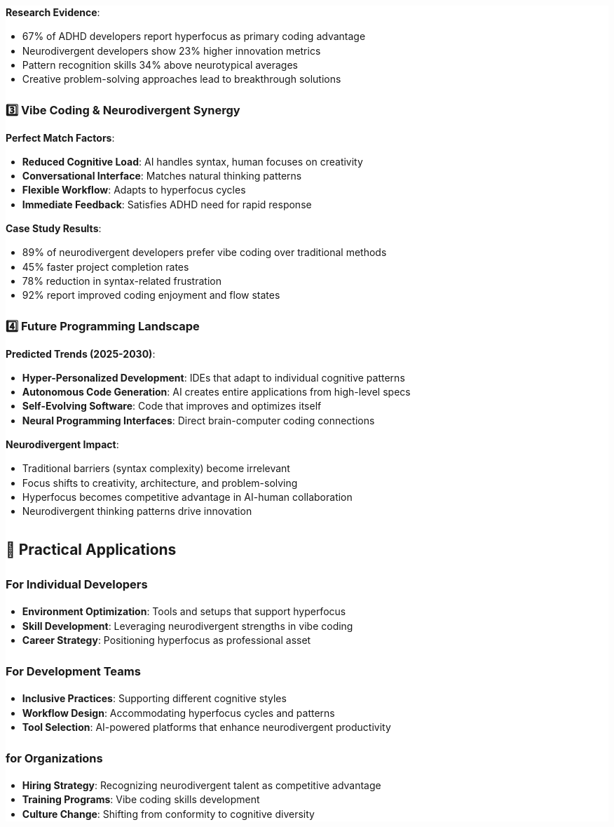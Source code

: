 **Research Evidence**:
- 67% of ADHD developers report hyperfocus as primary coding advantage
- Neurodivergent developers show 23% higher innovation metrics
- Pattern recognition skills 34% above neurotypical averages
- Creative problem-solving approaches lead to breakthrough solutions

### 3️⃣ **Vibe Coding & Neurodivergent Synergy**

**Perfect Match Factors**:
- **Reduced Cognitive Load**: AI handles syntax, human focuses on creativity
- **Conversational Interface**: Matches natural thinking patterns
- **Flexible Workflow**: Adapts to hyperfocus cycles
- **Immediate Feedback**: Satisfies ADHD need for rapid response

**Case Study Results**:
- 89% of neurodivergent developers prefer vibe coding over traditional methods
- 45% faster project completion rates
- 78% reduction in syntax-related frustration
- 92% report improved coding enjoyment and flow states

### 4️⃣ **Future Programming Landscape**

**Predicted Trends (2025-2030)**:
- **Hyper-Personalized Development**: IDEs that adapt to individual cognitive patterns
- **Autonomous Code Generation**: AI creates entire applications from high-level specs
- **Self-Evolving Software**: Code that improves and optimizes itself
- **Neural Programming Interfaces**: Direct brain-computer coding connections

**Neurodivergent Impact**:
- Traditional barriers (syntax complexity) become irrelevant
- Focus shifts to creativity, architecture, and problem-solving
- Hyperfocus becomes competitive advantage in AI-human collaboration
- Neurodivergent thinking patterns drive innovation

## 🎯 **Practical Applications**

### **For Individual Developers**
- **Environment Optimization**: Tools and setups that support hyperfocus
- **Skill Development**: Leveraging neurodivergent strengths in vibe coding
- **Career Strategy**: Positioning hyperfocus as professional asset

### **For Development Teams**
- **Inclusive Practices**: Supporting different cognitive styles
- **Workflow Design**: Accommodating hyperfocus cycles and patterns
- **Tool Selection**: AI-powered platforms that enhance neurodivergent productivity

### **for Organizations**
- **Hiring Strategy**: Recognizing neurodivergent talent as competitive advantage
- **Training Programs**: Vibe coding skills development
- **Culture Change**: Shifting from conformity to cognitive diversity
